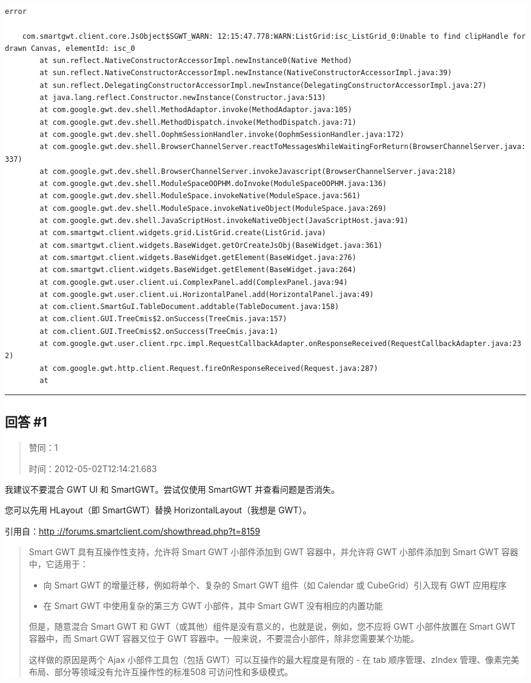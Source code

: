 ```
error

    com.smartgwt.client.core.JsObject$SGWT_WARN: 12:15:47.778:WARN:ListGrid:isc_ListGrid_0:Unable to find clipHandle for drawn Canvas, elementId: isc_0
        at sun.reflect.NativeConstructorAccessorImpl.newInstance0(Native Method)
        at sun.reflect.NativeConstructorAccessorImpl.newInstance(NativeConstructorAccessorImpl.java:39)
        at sun.reflect.DelegatingConstructorAccessorImpl.newInstance(DelegatingConstructorAccessorImpl.java:27)
        at java.lang.reflect.Constructor.newInstance(Constructor.java:513)
        at com.google.gwt.dev.shell.MethodAdaptor.invoke(MethodAdaptor.java:105)
        at com.google.gwt.dev.shell.MethodDispatch.invoke(MethodDispatch.java:71)
        at com.google.gwt.dev.shell.OophmSessionHandler.invoke(OophmSessionHandler.java:172)
        at com.google.gwt.dev.shell.BrowserChannelServer.reactToMessagesWhileWaitingForReturn(BrowserChannelServer.java:337)
        at com.google.gwt.dev.shell.BrowserChannelServer.invokeJavascript(BrowserChannelServer.java:218)
        at com.google.gwt.dev.shell.ModuleSpaceOOPHM.doInvoke(ModuleSpaceOOPHM.java:136)
        at com.google.gwt.dev.shell.ModuleSpace.invokeNative(ModuleSpace.java:561)
        at com.google.gwt.dev.shell.ModuleSpace.invokeNativeObject(ModuleSpace.java:269)
        at com.google.gwt.dev.shell.JavaScriptHost.invokeNativeObject(JavaScriptHost.java:91)
        at com.smartgwt.client.widgets.grid.ListGrid.create(ListGrid.java)
        at com.smartgwt.client.widgets.BaseWidget.getOrCreateJsObj(BaseWidget.java:361)
        at com.smartgwt.client.widgets.BaseWidget.getElement(BaseWidget.java:276)
        at com.smartgwt.client.widgets.BaseWidget.getElement(BaseWidget.java:264)
        at com.google.gwt.user.client.ui.ComplexPanel.add(ComplexPanel.java:94)
        at com.google.gwt.user.client.ui.HorizontalPanel.add(HorizontalPanel.java:49)
        at com.client.SmartGuI.TableDocument.addtable(TableDocument.java:158)
        at com.client.GUI.TreeCmis$2.onSuccess(TreeCmis.java:157)
        at com.client.GUI.TreeCmis$2.onSuccess(TreeCmis.java:1)
        at com.google.gwt.user.client.rpc.impl.RequestCallbackAdapter.onResponseReceived(RequestCallbackAdapter.java:232)
        at com.google.gwt.http.client.Request.fireOnResponseReceived(Request.java:287)
        at 
```

* * *

## 回答 #1

> 赞同：1
> 
> 时间：2012-05-02T12:14:21.683

我建议不要混合 GWT UI 和 SmartGWT。尝试仅使用 SmartGWT 并查看问题是否消失。

您可以先用 HLayout（即 SmartGWT）替换 Horizo​​ntalLayout（我想是 GWT）。

引用自：[http ://forums.smartclient.com/showthread.php?t=8159](http://forums.smartclient.com/showthread.php?t=8159)

> Smart GWT 具有互操作性支持，允许将 Smart GWT 小部件添加到 GWT 容器中，并允许将 GWT 小部件添加到 Smart GWT 容器中，它适用于：
> 
> *   向 Smart GWT 的增量迁移，例如将单个、复杂的 Smart GWT 组件（如 Calendar 或 CubeGrid）引入现有 GWT 应用程序
>     
>     
> *   在 Smart GWT 中使用复杂的第三方 GWT 小部件，其中 Smart GWT 没有相应的内置功能
>     
>     
> 
> 但是，随意混合 Smart GWT 和 GWT（或其他）组件是没有意义的，也就是说，例如，您不应将 GWT 小部件放置在 Smart GWT 容器中，而 Smart GWT 容器又位于 GWT 容器中。一般来说，不要混合小部件，除非您需要某个功能。
> 
> 这样做的原因是两个 Ajax 小部件工具包（包括 GWT）可以互操作的最大程度是有限的 - 在 tab 顺序管理、zIndex 管理、像素完美布局、部分等领域没有允许互操作性的标准508 可访问性和多级模式。